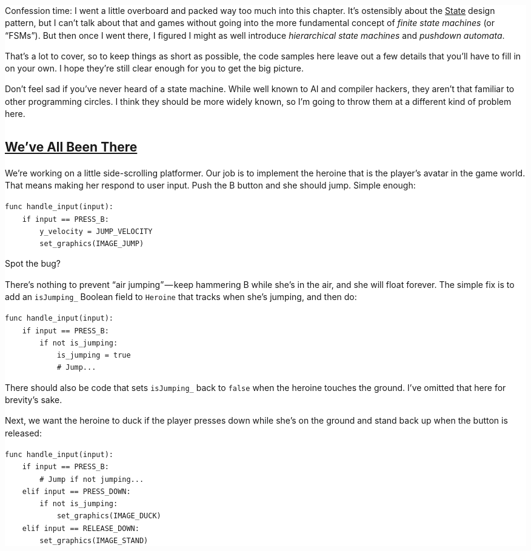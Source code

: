 Confession time: I went a little overboard and packed way too much into this chapter. It’s ostensibly about the [State](http://en.wikipedia.org/wiki/State_pattern) design pattern, but I can’t talk about that and games without going into the more fundamental concept of _finite state machines_ (or “FSMs”). But then once I went there, I figured I might as well introduce _hierarchical state machines_ and _pushdown automata_.

That’s a lot to cover, so to keep things as short as possible, the code samples here leave out a few details that you’ll have to fill in on your own. I hope they’re still clear enough for you to get the big picture.

Don’t feel sad if you’ve never heard of a state machine. While well known to AI and compiler hackers, they aren’t that familiar to other programming circles. I think they should be more widely known, so I’m going to throw them at a different kind of problem here.

## [We’ve All Been There](https://www.gameprogrammingpatterns.com/state.html#we've-all-been-there)

We’re working on a little side-scrolling platformer. Our job is to implement the heroine that is the player’s avatar in the game world. That means making her respond to user input. Push the B button and she should jump. Simple enough:

```gdscript
func handle_input(input):
	if input == PRESS_B:
		y_velocity = JUMP_VELOCITY
		set_graphics(IMAGE_JUMP)
```

Spot the bug?

There’s nothing to prevent “air jumping” — keep hammering B while she’s in the air, and she will float forever. The simple fix is to add an `isJumping_` Boolean field to `Heroine` that tracks when she’s jumping, and then do:

```gdscript
func handle_input(input):
	if input == PRESS_B:
		if not is_jumping:
			is_jumping = true
			# Jump...
```


There should also be code that sets `isJumping_` back to `false` when the heroine touches the ground. I’ve omitted that here for brevity’s sake.

Next, we want the heroine to duck if the player presses down while she’s on the ground and stand back up when the button is released:

```gdscript
func handle_input(input):
	if input == PRESS_B:
		# Jump if not jumping...
	elif input == PRESS_DOWN:
		if not is_jumping:
			set_graphics(IMAGE_DUCK)
	elif input == RELEASE_DOWN:
		set_graphics(IMAGE_STAND)
```
